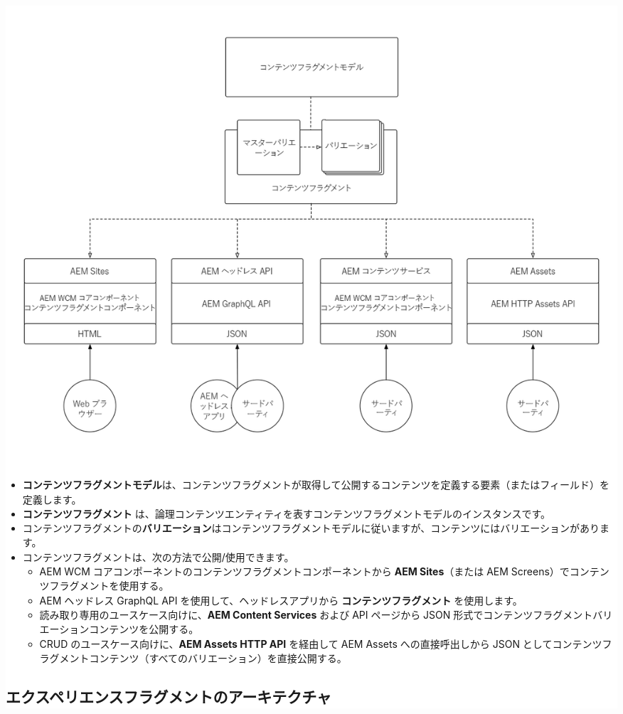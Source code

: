 ![コンテンツフラグメントのアーキテクチャ](./assets/content-fragments-architecture.png)

+ **コンテンツフラグメントモデル**&#x200B;は、コンテンツフラグメントが取得して公開するコンテンツを定義する要素（またはフィールド）を定義します。
+ **コンテンツフラグメント** は、論理コンテンツエンティティを表すコンテンツフラグメントモデルのインスタンスです。
+ コンテンツフラグメントの&#x200B;**バリエーション**&#x200B;はコンテンツフラグメントモデルに従いますが、コンテンツにはバリエーションがあります。
+ コンテンツフラグメントは、次の方法で公開/使用できます。
   + AEM WCM コアコンポーネントのコンテンツフラグメントコンポーネントから **AEM Sites**（または AEM Screens）でコンテンツフラグメントを使用する。
   + AEM ヘッドレス GraphQL API を使用して、ヘッドレスアプリから **コンテンツフラグメント** を使用します。
   + 読み取り専用のユースケース向けに、**AEM Content Services** および API ページから JSON 形式でコンテンツフラグメントバリエーションコンテンツを公開する。
   + CRUD のユースケース向けに、**AEM Assets HTTP API** を経由して AEM Assets への直接呼出しから JSON としてコンテンツフラグメントコンテンツ（すべてのバリエーション）を直接公開する。

## エクスペリエンスフラグメントのアーキテクチャ
